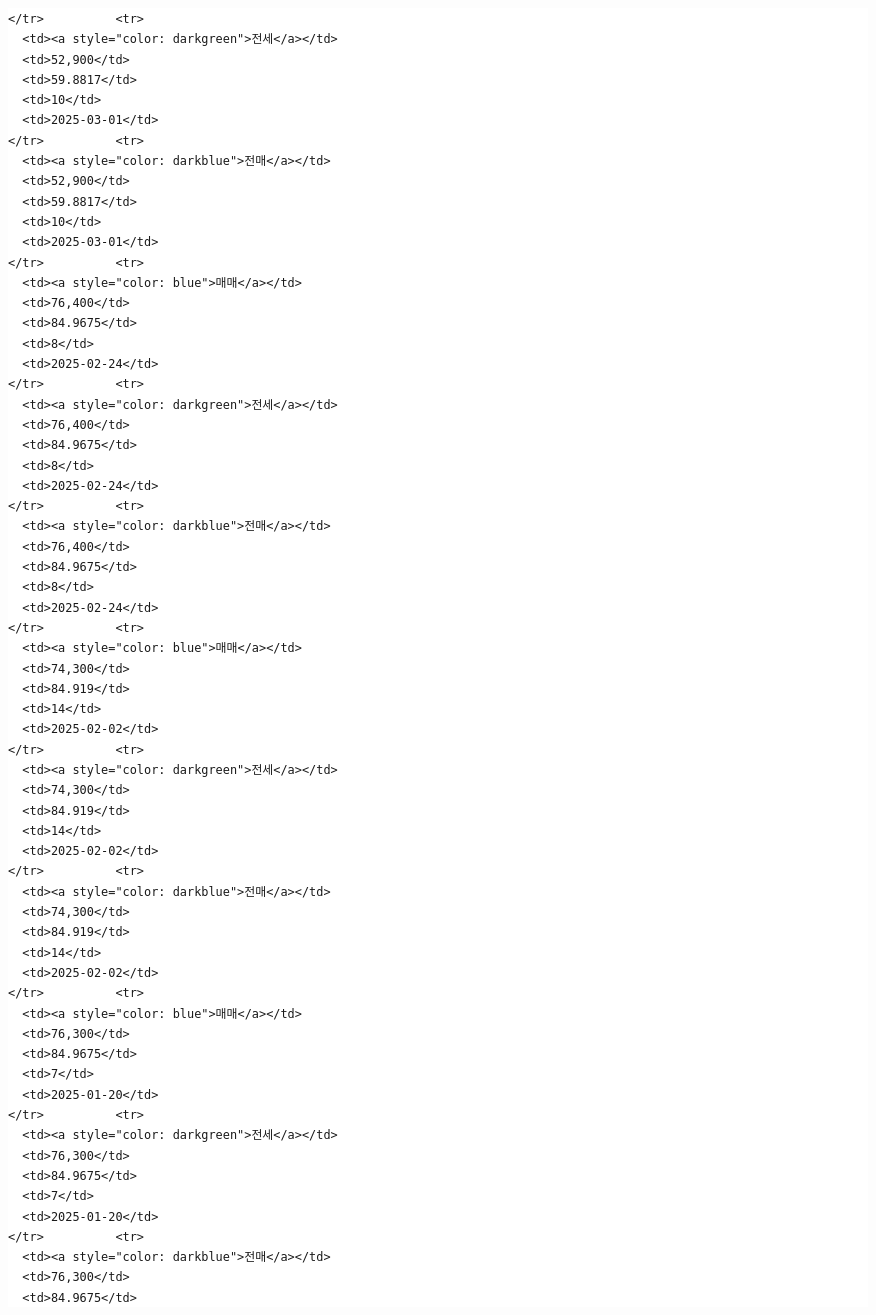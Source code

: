     </tr>          <tr>
      <td><a style="color: darkgreen">전세</a></td>
      <td>52,900</td>
      <td>59.8817</td>
      <td>10</td>
      <td>2025-03-01</td>
    </tr>          <tr>
      <td><a style="color: darkblue">전매</a></td>
      <td>52,900</td>
      <td>59.8817</td>
      <td>10</td>
      <td>2025-03-01</td>
    </tr>          <tr>
      <td><a style="color: blue">매매</a></td>
      <td>76,400</td>
      <td>84.9675</td>
      <td>8</td>
      <td>2025-02-24</td>
    </tr>          <tr>
      <td><a style="color: darkgreen">전세</a></td>
      <td>76,400</td>
      <td>84.9675</td>
      <td>8</td>
      <td>2025-02-24</td>
    </tr>          <tr>
      <td><a style="color: darkblue">전매</a></td>
      <td>76,400</td>
      <td>84.9675</td>
      <td>8</td>
      <td>2025-02-24</td>
    </tr>          <tr>
      <td><a style="color: blue">매매</a></td>
      <td>74,300</td>
      <td>84.919</td>
      <td>14</td>
      <td>2025-02-02</td>
    </tr>          <tr>
      <td><a style="color: darkgreen">전세</a></td>
      <td>74,300</td>
      <td>84.919</td>
      <td>14</td>
      <td>2025-02-02</td>
    </tr>          <tr>
      <td><a style="color: darkblue">전매</a></td>
      <td>74,300</td>
      <td>84.919</td>
      <td>14</td>
      <td>2025-02-02</td>
    </tr>          <tr>
      <td><a style="color: blue">매매</a></td>
      <td>76,300</td>
      <td>84.9675</td>
      <td>7</td>
      <td>2025-01-20</td>
    </tr>          <tr>
      <td><a style="color: darkgreen">전세</a></td>
      <td>76,300</td>
      <td>84.9675</td>
      <td>7</td>
      <td>2025-01-20</td>
    </tr>          <tr>
      <td><a style="color: darkblue">전매</a></td>
      <td>76,300</td>
      <td>84.9675</td>